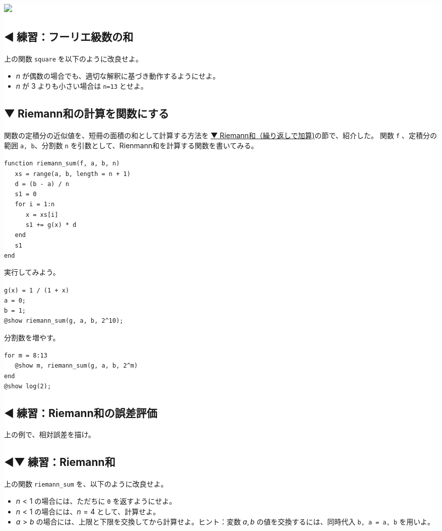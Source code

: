 ![](ch12-sqwave-plot1.svg)

## ◀ 練習：フーリエ級数の和

上の関数 `square` を以下のように改良せよ。

*  $n$ が偶数の場合でも、適切な解釈に基づき動作するようにせよ。
*  $n$ が 3 よりも小さい場合は `n=13` とせよ。

## ▼ Riemann和の計算を関数にする

関数の定積分の近似値を、短冊の面積の和として計算する方法を [▼ Riemann和（繰り返しで加算)](@ref)の節で、紹介した。
関数 `f` 、定積分の範囲 `a, b`、分割数 `n` を引数として、Rienmann和を計算する関数を書いてみる。

```@example ch000
function riemann_sum(f, a, b, n)
   xs = range(a, b, length = n + 1)
   d = (b - a) / n
   s1 = 0
   for i = 1:n
      x = xs[i]
      s1 += g(x) * d
   end
   s1
end
```

実行してみよう。

```@example ch000
g(x) = 1 / (1 + x)
a = 0;
b = 1;
@show riemann_sum(g, a, b, 2^10);
```

分割数を増やす。

```@example ch000
for m = 8:13
   @show m, riemann_sum(g, a, b, 2^m)
end
@show log(2);
```

## ◀ 練習：Riemann和の誤差評価

上の例で、相対誤差を描け。

## ◀▼ 練習：Riemann和

上の関数 `riemann_sum` を、以下のように改良せよ。

*  $n < 1$ の場合には、ただちに `0` を返すようにせよ。
*  $n < 1$ の場合には、$n=4$ として、計算せよ。
*  $a > b$ の場合には、上限と下限を交換してから計算せよ。ヒント：変数 $a, b$ の値を交換するには、同時代入 `b, a = a, b` を用いよ。
